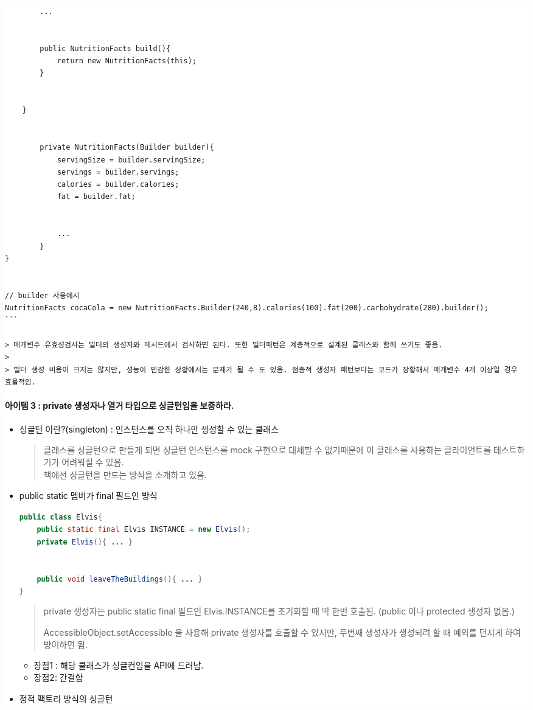 
	        ...


	        public NutritionFacts build(){
	            return new NutritionFacts(this);
	        }


	    }


	        private NutritionFacts(Builder builder){
	            servingSize = builder.servingSize;
	            servings = builder.servings;
	            calories = builder.calories;
	            fat = builder.fat;


	            ...
	        }
	}


	// builder 사용예시
	NutritionFacts cocaCola = new NutritionFacts.Builder(240,8).calories(100).fat(200).carbohydrate(280).builder();
	```

	> 매개변수 유효성검사는 빌더의 생성자와 메서드에서 검사하면 된다. 또한 빌더패턴은 계층적으로 설계된 클래스와 함께 쓰기도 좋음.
	>
	> 빌더 생성 비용이 크지는 않지만, 성능이 민감한 상황에서는 문제가 될 수 도 있음. 점층적 생성자 패턴보다는 코드가 장황해서 매개변수 4개 이상일 경우 효율적임.

#### 아이템 3 : private 생성자나 열거 타입으로 싱글턴임을 보증하라.

-	싱글턴 이란?(singleton) : 인스턴스를 오직 하나만 생성할 수 있는 클래스

	> 클래스를 싱글턴으로 만들게 되면 싱글턴 인스턴스를 mock 구현으로 대체할 수 없기때문에 이 클래스를 사용하는 클라이언트를 테스트하기가 어려워질 수 있음.<br> 책에선 싱글턴을 만드는 방식을 소개하고 있음.

-	public static 멤버가 final 필드인 방식

	```java
	public class Elvis{
	    public static final Elvis INSTANCE = new Elvis();
	    private Elvis(){ ... }


	    public void leaveTheBuildings(){ ... }
	}
	```

	> private 생성자는 public static final 필드인 Elvis.INSTANCE를 초기화할 때 딱 한번 호출됨. (public 이나 protected 생성자 없음.)
	>
	> AccessibleObject.setAccessible 을 사용해 private 생성자를 호출할 수 있지만, 두번째 생성자가 생성되려 할 때 예외를 던지게 하여 방어하면 됨.

	-	장점1 : 해당 클래스가 싱글컨임을 API에 드러남.
	-	장점2: 간결함

-	정적 팩토리 방식의 싱글턴
